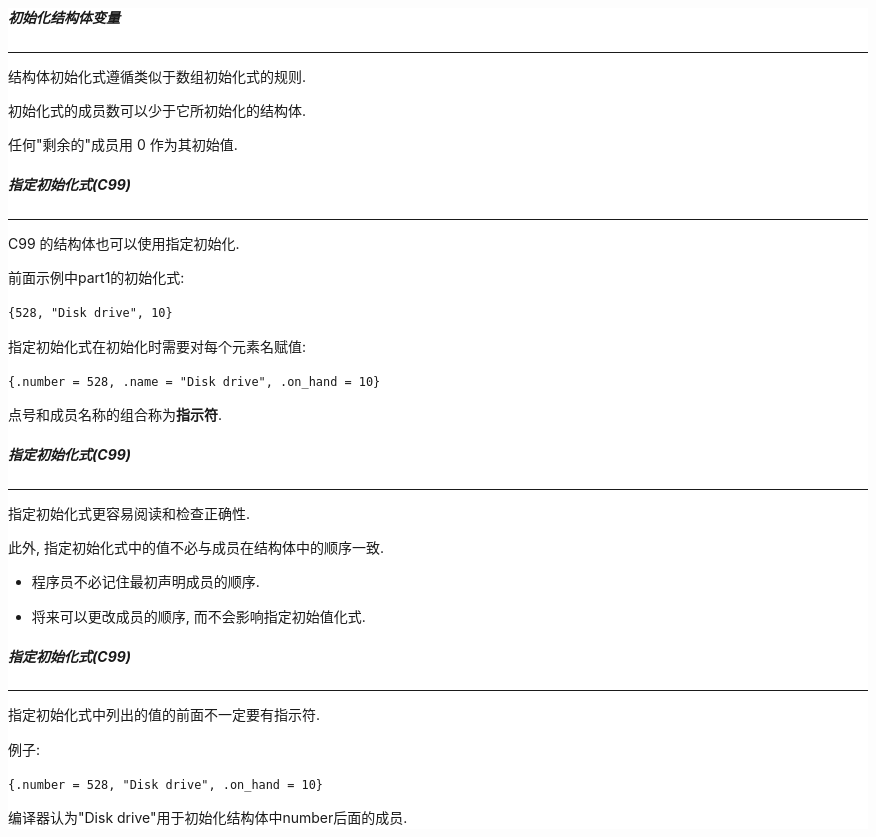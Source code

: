 




##### 初始化结构体变量

---

结构体初始化式遵循类似于数组初始化式的规则. 

初始化式的成员数可以少于它所初始化的结构体. 

任何"剩余的"成员用 0 作为其初始值. 





##### 指定初始化式(C99)

---

C99 的结构体也可以使用指定初始化. 

前面示例中part1的初始化式: 

`{528, "Disk drive", 10}`

指定初始化式在初始化时需要对每个元素名赋值: 

`{.number = 528, .name = "Disk drive", .on_hand = 10}`

点号和成员名称的组合称为**指示符**. 






##### 指定初始化式(C99)

---

指定初始化式更容易阅读和检查正确性. 

此外, 指定初始化式中的值不必与成员在结构体中的顺序一致. 

- 程序员不必记住最初声明成员的顺序. 

- 将来可以更改成员的顺序, 而不会影响指定初始值化式. 





##### 指定初始化式(C99)

---

指定初始化式中列出的值的前面不一定要有指示符. 

例子: 

`{.number = 528, "Disk drive", .on_hand = 10}`

编译器认为"Disk drive"用于初始化结构体中number后面的成员. 

